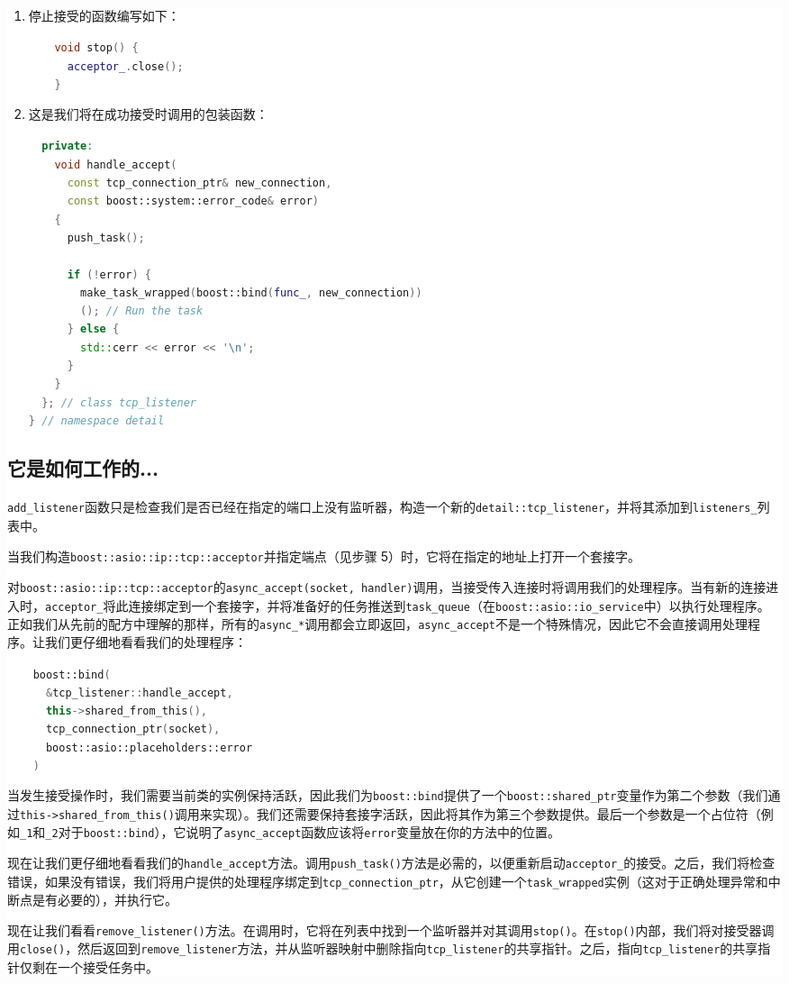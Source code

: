 1.  停止接受的函数编写如下：

    ```cpp
        void stop() {
          acceptor_.close();
        }
    ```

1.  这是我们将在成功接受时调用的包装函数：

    ```cpp
      private:
        void handle_accept(
          const tcp_connection_ptr& new_connection,
          const boost::system::error_code& error)
        {
          push_task();

          if (!error) {
            make_task_wrapped(boost::bind(func_, new_connection))
            (); // Run the task
          } else {
            std::cerr << error << '\n';
          }
        }
      }; // class tcp_listener
    } // namespace detail
    ```

## 它是如何工作的...

`add_listener`函数只是检查我们是否已经在指定的端口上没有监听器，构造一个新的`detail::tcp_listener`，并将其添加到`listeners_`列表中。

当我们构造`boost::asio::ip::tcp::acceptor`并指定端点（见步骤 5）时，它将在指定的地址上打开一个套接字。

对`boost::asio::ip::tcp::acceptor`的`async_accept(socket, handler)`调用，当接受传入连接时将调用我们的处理程序。当有新的连接进入时，`acceptor_`将此连接绑定到一个套接字，并将准备好的任务推送到`task_queue`（在`boost::asio::io_service`中）以执行处理程序。正如我们从先前的配方中理解的那样，所有的`async_*`调用都会立即返回，`async_accept`不是一个特殊情况，因此它不会直接调用处理程序。让我们更仔细地看看我们的处理程序：

```cpp
    boost::bind(
      &tcp_listener::handle_accept,
      this->shared_from_this(),
      tcp_connection_ptr(socket),
      boost::asio::placeholders::error
    )
```

当发生接受操作时，我们需要当前类的实例保持活跃，因此我们为`boost::bind`提供了一个`boost::shared_ptr`变量作为第二个参数（我们通过`this->shared_from_this()`调用来实现）。我们还需要保持套接字活跃，因此将其作为第三个参数提供。最后一个参数是一个占位符（例如`_1`和`_2`对于`boost::bind`），它说明了`async_accept`函数应该将`error`变量放在你的方法中的位置。

现在让我们更仔细地看看我们的`handle_accept`方法。调用`push_task()`方法是必需的，以便重新启动`acceptor_`的接受。之后，我们将检查错误，如果没有错误，我们将用户提供的处理程序绑定到`tcp_connection_ptr`，从它创建一个`task_wrapped`实例（这对于正确处理异常和中断点是有必要的），并执行它。

现在让我们看看`remove_listener()`方法。在调用时，它将在列表中找到一个监听器并对其调用`stop()`。在`stop()`内部，我们将对接受器调用`close()`，然后返回到`remove_listener`方法，并从监听器映射中删除指向`tcp_listener`的共享指针。之后，指向`tcp_listener`的共享指针仅剩在一个接受任务中。
